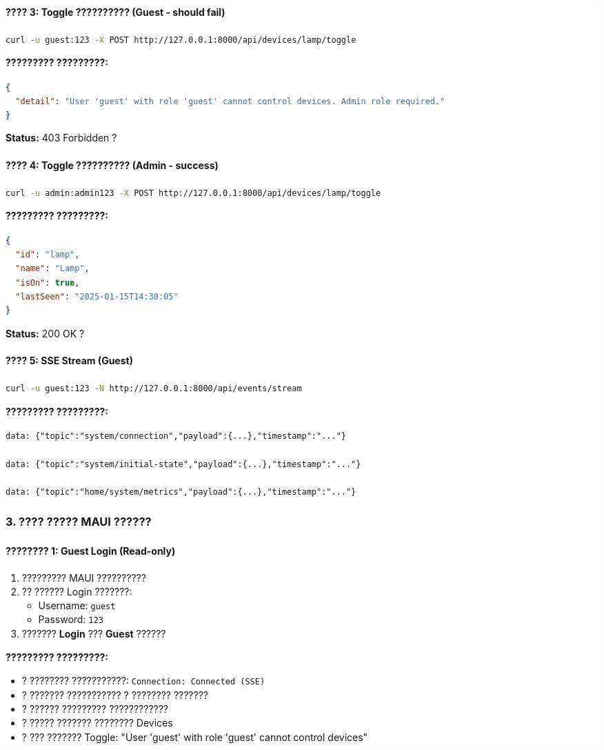 #### ???? 3: Toggle ?????????? (Guest - should fail)
```bash
curl -u guest:123 -X POST http://127.0.0.1:8000/api/devices/lamp/toggle
```

**????????? ?????????:**
```json
{
  "detail": "User 'guest' with role 'guest' cannot control devices. Admin role required."
}
```
**Status:** 403 Forbidden ?

#### ???? 4: Toggle ?????????? (Admin - success)
```bash
curl -u admin:admin123 -X POST http://127.0.0.1:8000/api/devices/lamp/toggle
```

**????????? ?????????:**
```json
{
  "id": "lamp",
  "name": "Lamp",
  "isOn": true,
  "lastSeen": "2025-01-15T14:30:05"
}
```
**Status:** 200 OK ?

#### ???? 5: SSE Stream (Guest)
```bash
curl -u guest:123 -N http://127.0.0.1:8000/api/events/stream
```

**????????? ?????????:**
```
data: {"topic":"system/connection","payload":{...},"timestamp":"..."}

data: {"topic":"system/initial-state","payload":{...},"timestamp":"..."}

data: {"topic":"home/system/metrics","payload":{...},"timestamp":"..."}
```

### 3. ???? ????? MAUI ??????

#### ???????? 1: Guest Login (Read-only)

1. ????????? MAUI ??????????
2. ?? ?????? Login ???????:
   - Username: `guest`
   - Password: `123`
3. ??????? **Login** ??? **Guest** ??????

**????????? ?????????:**
- ? ???????? ???????????: `Connection: Connected (SSE)`
- ? ??????? ??????????? ? ???????? ???????
- ? ?????? ????????? ????????????
- ? ????? ??????? ???????? Devices
- ? ??? ??????? Toggle: "User 'guest' with role 'guest' cannot control devices"
